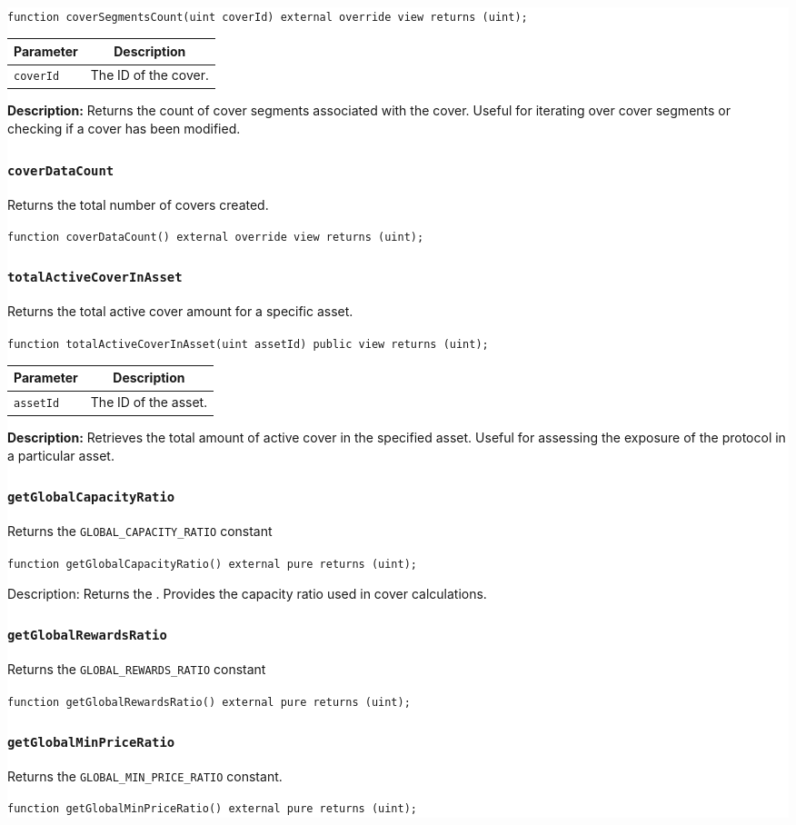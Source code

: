 ```solidity
function coverSegmentsCount(uint coverId) external override view returns (uint);
```

| Parameter | Description          |
| --------- | -------------------- |
| `coverId` | The ID of the cover. |

**Description:** Returns the count of cover segments associated with the cover. Useful for iterating over cover segments or checking if a cover has been modified.

### `coverDataCount`

Returns the total number of covers created.

```solidity
function coverDataCount() external override view returns (uint);
```

### `totalActiveCoverInAsset`

Returns the total active cover amount for a specific asset.

```solidity
function totalActiveCoverInAsset(uint assetId) public view returns (uint);
```

| Parameter | Description          |
| --------- | -------------------- |
| `assetId` | The ID of the asset. |

**Description:** Retrieves the total amount of active cover in the specified asset. Useful for assessing the exposure of the protocol in a particular asset.

### `getGlobalCapacityRatio`

Returns the `GLOBAL_CAPACITY_RATIO` constant

```solidity
function getGlobalCapacityRatio() external pure returns (uint);
```

Description: Returns the . Provides the capacity ratio used in cover calculations.

### `getGlobalRewardsRatio`

Returns the `GLOBAL_REWARDS_RATIO` constant

```solidity
function getGlobalRewardsRatio() external pure returns (uint);
```

### `getGlobalMinPriceRatio`

Returns the `GLOBAL_MIN_PRICE_RATIO` constant.

```solidity
function getGlobalMinPriceRatio() external pure returns (uint);
```

